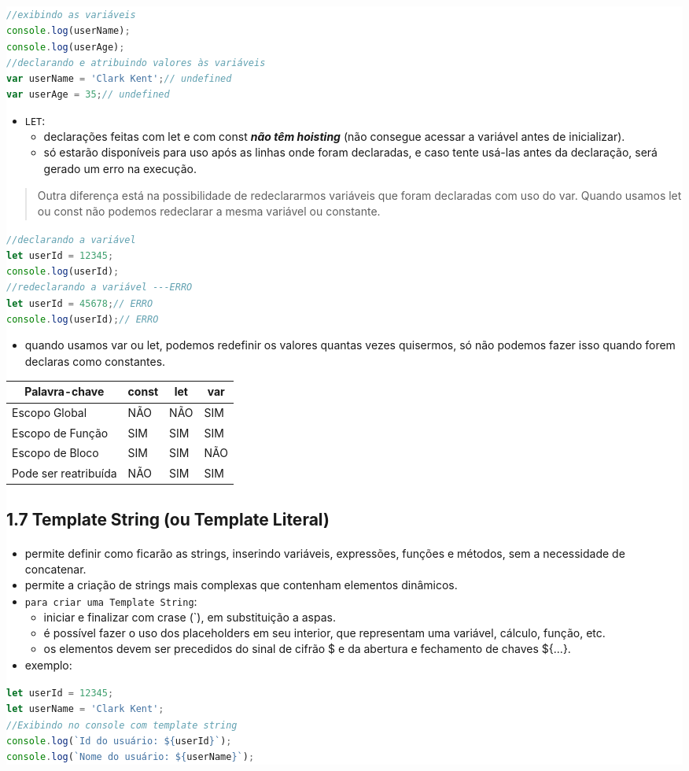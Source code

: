 ~~~javascript
//exibindo as variáveis
console.log(userName);
console.log(userAge);
//declarando e atribuindo valores às variáveis
var userName = 'Clark Kent';// undefined
var userAge = 35;// undefined
~~~

  - `LET`:
    - declarações feitas com let e com const ***não têm hoisting*** (não consegue acessar a variável antes de inicializar).
    - só estarão disponíveis para uso após as linhas onde foram declaradas, e caso tente usá-las antes da declaração, será gerado um erro na execução.

> Outra diferença está na possibilidade de redeclararmos variáveis que foram declaradas com uso do var. Quando usamos let ou const não podemos redeclarar a mesma variável ou constante.

~~~javascript
//declarando a variável
let userId = 12345;
console.log(userId);
//redeclarando a variável ---ERRO
let userId = 45678;// ERRO
console.log(userId);// ERRO
~~~

- quando usamos var ou let, podemos redefinir os valores quantas vezes quisermos, só não podemos fazer isso quando forem declaras como constantes.

<div align="center">

Palavra-chave| const | let | var
------------|--------|------|-------
Escopo Global | NÃO | NÃO | SIM
Escopo de Função | SIM | SIM | SIM
Escopo de Bloco | SIM | SIM | NÃO
Pode ser reatribuída | NÃO | SIM | SIM

</div>

## 1.7 Template String (ou Template Literal)

- permite definir como ficarão as strings, inserindo variáveis, expressões, funções e métodos, sem a necessidade de concatenar. 
- permite a criação de strings mais complexas que contenham elementos dinâmicos.
- `para criar uma Template String`:
  - iniciar e finalizar com crase (`), em substituição a aspas. 
  - é possível fazer o uso dos placeholders em seu interior, que representam uma variável, cálculo, função, etc. 
  - os elementos devem ser precedidos do sinal de cifrão $ e da abertura e fechamento de chaves ${...}.
- exemplo:

~~~javascript
let userId = 12345;
let userName = 'Clark Kent';
//Exibindo no console com template string
console.log(`Id do usuário: ${userId}`);
console.log(`Nome do usuário: ${userName}`);
~~~
